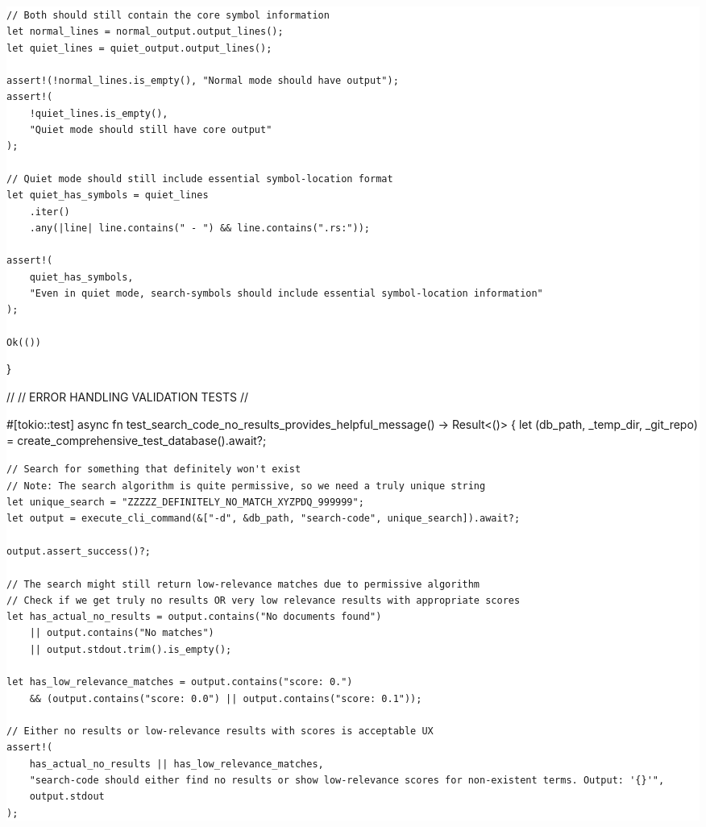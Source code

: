     // Both should still contain the core symbol information
    let normal_lines = normal_output.output_lines();
    let quiet_lines = quiet_output.output_lines();

    assert!(!normal_lines.is_empty(), "Normal mode should have output");
    assert!(
        !quiet_lines.is_empty(),
        "Quiet mode should still have core output"
    );

    // Quiet mode should still include essential symbol-location format
    let quiet_has_symbols = quiet_lines
        .iter()
        .any(|line| line.contains(" - ") && line.contains(".rs:"));

    assert!(
        quiet_has_symbols,
        "Even in quiet mode, search-symbols should include essential symbol-location information"
    );

    Ok(())
}

//
// ERROR HANDLING VALIDATION TESTS
//

#[tokio::test]
async fn test_search_code_no_results_provides_helpful_message() -> Result<()> {
    let (db_path, _temp_dir, _git_repo) = create_comprehensive_test_database().await?;

    // Search for something that definitely won't exist
    // Note: The search algorithm is quite permissive, so we need a truly unique string
    let unique_search = "ZZZZZ_DEFINITELY_NO_MATCH_XYZPDQ_999999";
    let output = execute_cli_command(&["-d", &db_path, "search-code", unique_search]).await?;

    output.assert_success()?;

    // The search might still return low-relevance matches due to permissive algorithm
    // Check if we get truly no results OR very low relevance results with appropriate scores
    let has_actual_no_results = output.contains("No documents found")
        || output.contains("No matches")
        || output.stdout.trim().is_empty();

    let has_low_relevance_matches = output.contains("score: 0.")
        && (output.contains("score: 0.0") || output.contains("score: 0.1"));

    // Either no results or low-relevance results with scores is acceptable UX
    assert!(
        has_actual_no_results || has_low_relevance_matches,
        "search-code should either find no results or show low-relevance scores for non-existent terms. Output: '{}'",
        output.stdout
    );
